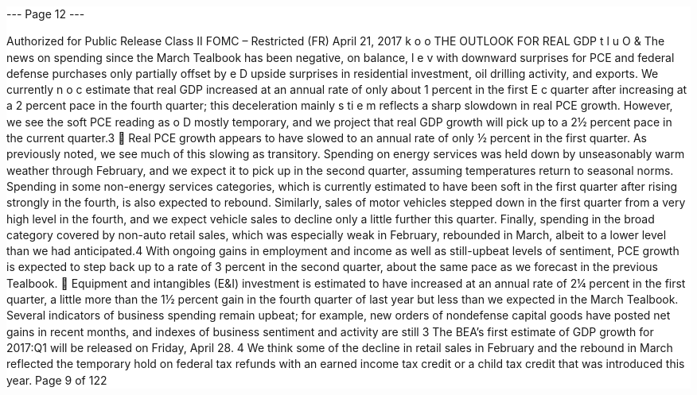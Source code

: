 --- Page 12 ---

Authorized for Public Release
Class II FOMC – Restricted (FR) April 21, 2017
k
o
o
THE OUTLOOK FOR REAL GDP t l
u
O
&
The news on spending since the March Tealbook has been negative, on balance,
l
e
v
with downward surprises for PCE and federal defense purchases only partially offset by e
D
upside surprises in residential investment, oil drilling activity, and exports. We currently n
o
c
estimate that real GDP increased at an annual rate of only about 1 percent in the first E
c
quarter after increasing at a 2 percent pace in the fourth quarter; this deceleration mainly s
ti
e
m
reflects a sharp slowdown in real PCE growth. However, we see the soft PCE reading as
o
D
mostly temporary, and we project that real GDP growth will pick up to a 2½ percent pace
in the current quarter.3
 Real PCE growth appears to have slowed to an annual rate of only ½ percent
in the first quarter. As previously noted, we see much of this slowing as
transitory. Spending on energy services was held down by unseasonably
warm weather through February, and we expect it to pick up in the second
quarter, assuming temperatures return to seasonal norms. Spending in some
non-energy services categories, which is currently estimated to have been soft
in the first quarter after rising strongly in the fourth, is also expected to
rebound. Similarly, sales of motor vehicles stepped down in the first quarter
from a very high level in the fourth, and we expect vehicle sales to decline
only a little further this quarter. Finally, spending in the broad category
covered by non-auto retail sales, which was especially weak in February,
rebounded in March, albeit to a lower level than we had anticipated.4 With
ongoing gains in employment and income as well as still-upbeat levels of
sentiment, PCE growth is expected to step back up to a rate of 3 percent in the
second quarter, about the same pace as we forecast in the previous Tealbook.
 Equipment and intangibles (E&I) investment is estimated to have increased at
an annual rate of 2¼ percent in the first quarter, a little more than the
1½ percent gain in the fourth quarter of last year but less than we expected in
the March Tealbook. Several indicators of business spending remain upbeat;
for example, new orders of nondefense capital goods have posted net gains in
recent months, and indexes of business sentiment and activity are still
3 The BEA’s first estimate of GDP growth for 2017:Q1 will be released on Friday, April 28.
4 We think some of the decline in retail sales in February and the rebound in March reflected the
temporary hold on federal tax refunds with an earned income tax credit or a child tax credit that was
introduced this year.
Page 9 of 122
